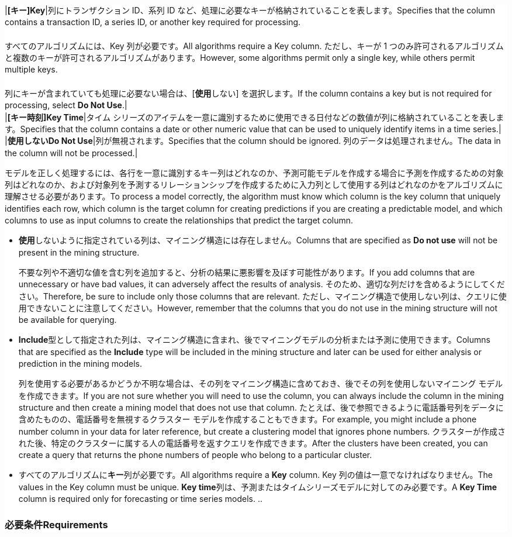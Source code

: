 |<span data-ttu-id="32613-165">**[キー]**</span><span class="sxs-lookup"><span data-stu-id="32613-165">**Key**</span></span>|<span data-ttu-id="32613-166">列にトランザクション ID、系列 ID など、処理に必要なキーが格納されていることを表します。</span><span class="sxs-lookup"><span data-stu-id="32613-166">Specifies that the column contains a transaction ID, a series ID, or another key required for processing.</span></span><br /><br /> <span data-ttu-id="32613-167">すべてのアルゴリズムには、Key 列が必要です。</span><span class="sxs-lookup"><span data-stu-id="32613-167">All algorithms require a Key column.</span></span> <span data-ttu-id="32613-168">ただし、キーが 1 つのみ許可されるアルゴリズムと複数のキーが許可されるアルゴリズムがあります。</span><span class="sxs-lookup"><span data-stu-id="32613-168">However, some algorithms permit only a single key, while others permit multiple keys.</span></span><br /><br /> <span data-ttu-id="32613-169">列にキーが含まれていても処理に必要ない場合は、[**使用**しない] を選択します。</span><span class="sxs-lookup"><span data-stu-id="32613-169">If the column contains a key but is not required for processing, select **Do Not Use**.</span></span>|  
|<span data-ttu-id="32613-170">**[キー時刻]**</span><span class="sxs-lookup"><span data-stu-id="32613-170">**Key Time**</span></span>|<span data-ttu-id="32613-171">タイム シリーズのアイテムを一意に識別するために使用できる日付などの数値が列に格納されていることを表します。</span><span class="sxs-lookup"><span data-stu-id="32613-171">Specifies that the column contains a date or other numeric value that can be used to uniquely identify items in a time series.</span></span>|  
|<span data-ttu-id="32613-172">**使用しない**</span><span class="sxs-lookup"><span data-stu-id="32613-172">**Do Not Use**</span></span>|<span data-ttu-id="32613-173">列が無視されます。</span><span class="sxs-lookup"><span data-stu-id="32613-173">Specifies that the column should be ignored.</span></span> <span data-ttu-id="32613-174">列のデータは処理されません。</span><span class="sxs-lookup"><span data-stu-id="32613-174">The data in the column will not be processed.</span></span>|  
  
 <span data-ttu-id="32613-175">モデルを正しく処理するには、各行を一意に識別するキー列はどれなのか、予測可能モデルを作成する場合に予測を作成するための対象列はどれなのか、および対象列を予測するリレーションシップを作成するために入力列として使用する列はどれなのかをアルゴリズムに理解させる必要があります。</span><span class="sxs-lookup"><span data-stu-id="32613-175">To process a model correctly, the algorithm must know which column is the key column that uniquely identifies each row, which column is the target column for creating predictions if you are creating a predictable model, and which columns to use as input columns to create the relationships that predict the target column.</span></span>  
  
-   <span data-ttu-id="32613-176">**使用**しないように指定されている列は、マイニング構造には存在しません。</span><span class="sxs-lookup"><span data-stu-id="32613-176">Columns that are specified as **Do not use** will not be present in the mining structure.</span></span>  
  
     <span data-ttu-id="32613-177">不要な列や不適切な値を含む列を追加すると、分析の結果に悪影響を及ぼす可能性があります。</span><span class="sxs-lookup"><span data-stu-id="32613-177">If you add columns that are unnecessary or have bad values, it can adversely affect the results of analysis.</span></span> <span data-ttu-id="32613-178">そのため、適切な列だけを含めるようにしてください。</span><span class="sxs-lookup"><span data-stu-id="32613-178">Therefore, be sure to include only those columns that are relevant.</span></span> <span data-ttu-id="32613-179">ただし、マイニング構造で使用しない列は、クエリに使用できないことに注意してください。</span><span class="sxs-lookup"><span data-stu-id="32613-179">However, remember that the columns that you do not use in the mining structure will not be available for querying.</span></span>  
  
-   <span data-ttu-id="32613-180">**Include**型として指定された列は、マイニング構造に含まれ、後でマイニングモデルの分析または予測に使用できます。</span><span class="sxs-lookup"><span data-stu-id="32613-180">Columns that are specified as the **Include** type will be included in the mining structure and later can be used for either analysis or prediction in the mining models.</span></span>  
  
     <span data-ttu-id="32613-181">列を使用する必要があるかどうか不明な場合は、その列をマイニング構造に含めておき、後でその列を使用しないマイニング モデルを作成できます。</span><span class="sxs-lookup"><span data-stu-id="32613-181">If you are not sure whether you will need to use the column, you can always include the column in the mining structure and then create a mining model that does not use that column.</span></span> <span data-ttu-id="32613-182">たとえば、後で参照できるように電話番号列をデータに含めたものの、電話番号を無視するクラスター モデルを作成することもできます。</span><span class="sxs-lookup"><span data-stu-id="32613-182">For example, you might include a phone number column in your data for later reference, but create a clustering model that ignores phone numbers.</span></span> <span data-ttu-id="32613-183">クラスターが作成された後、特定のクラスターに属する人の電話番号を返すクエリを作成できます。</span><span class="sxs-lookup"><span data-stu-id="32613-183">After the clusters have been created, you can create a query that returns the phone numbers of people who belong to a particular cluster.</span></span>  
  
-   <span data-ttu-id="32613-184">すべてのアルゴリズムに**キー**列が必要です。</span><span class="sxs-lookup"><span data-stu-id="32613-184">All algorithms require a **Key** column.</span></span> <span data-ttu-id="32613-185">Key 列の値は一意でなければなりません。</span><span class="sxs-lookup"><span data-stu-id="32613-185">The values in the Key column must be unique.</span></span> <span data-ttu-id="32613-186">**Key time**列は、予測またはタイムシリーズモデルに対してのみ必要です。</span><span class="sxs-lookup"><span data-stu-id="32613-186">A **Key Time** column is required only for forecasting or time series models.</span></span> <span data-ttu-id="32613-187">.</span><span class="sxs-lookup"><span data-stu-id="32613-187">.</span></span>  
  
### <a name="requirements"></a><span data-ttu-id="32613-188">必要条件</span><span class="sxs-lookup"><span data-stu-id="32613-188">Requirements</span></span>  